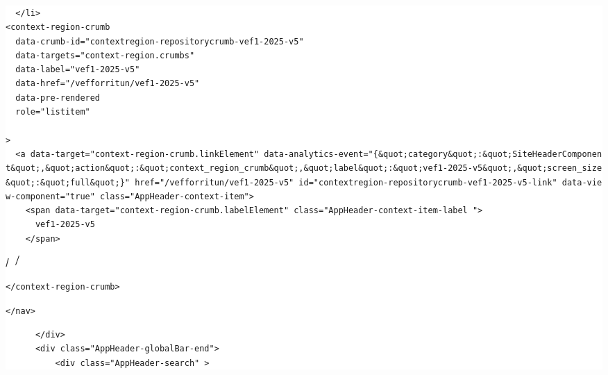 
      </li>
    <context-region-crumb
      data-crumb-id="contextregion-repositorycrumb-vef1-2025-v5"
      data-targets="context-region.crumbs"
      data-label="vef1-2025-v5"
      data-href="/vefforritun/vef1-2025-v5"
      data-pre-rendered
      role="listitem"
      
    >
      <a data-target="context-region-crumb.linkElement" data-analytics-event="{&quot;category&quot;:&quot;SiteHeaderComponent&quot;,&quot;action&quot;:&quot;context_region_crumb&quot;,&quot;label&quot;:&quot;vef1-2025-v5&quot;,&quot;screen_size&quot;:&quot;full&quot;}" href="/vefforritun/vef1-2025-v5" id="contextregion-repositorycrumb-vef1-2025-v5-link" data-view-component="true" class="AppHeader-context-item">
        <span data-target="context-region-crumb.labelElement" class="AppHeader-context-item-label ">
          vef1-2025-v5
        </span>

</a>
      <context-region-divider data-target="context-region-crumb.dividerElement" data-pre-rendered >
  <span class="AppHeader-context-item-separator">
    <span class="sr-only">/</span>
    <svg width="16" height="16" viewBox="0 0 16 16" xmlns="http://www.w3.org/2000/svg" aria-hidden="true">
      <path d="M10.956 1.27994L6.06418 14.7201L5 14.7201L9.89181 1.27994L10.956 1.27994Z" fill="currentcolor" />
    </svg>
  </span>
</context-region-divider>

    </context-region-crumb>

</context-region>

    </nav>
  </div>
</context-region-controller>

          </div>
          <div class="AppHeader-globalBar-end">
              <div class="AppHeader-search" >
                  


<qbsearch-input class="search-input" data-scope="repo:vefforritun/vef1-2025-v5" data-custom-scopes-path="/search/custom_scopes" data-delete-custom-scopes-csrf="u8G_uy28BNbyrGpc_HQUlV69ydeszej5ofbB-zS7Ls__-4XCwvtG4XVdwp-tpqGhnKnRN0EiBQjUlUBfj2_NAw" data-max-custom-scopes="10" data-header-redesign-enabled="true" data-initial-value="" data-blackbird-suggestions-path="/search/suggestions" data-jump-to-suggestions-path="/_graphql/GetSuggestedNavigationDestinations" data-current-repository="vefforritun/vef1-2025-v5" data-current-org="vefforritun" data-current-owner="" data-logged-in="true" data-copilot-chat-enabled="true" data-nl-search-enabled="false">
  <div
    class="search-input-container search-with-dialog position-relative d-flex flex-row flex-items-center height-auto color-bg-transparent border-0 color-fg-subtle mx-0"
    data-action="click:qbsearch-input#searchInputContainerClicked"
  >
      